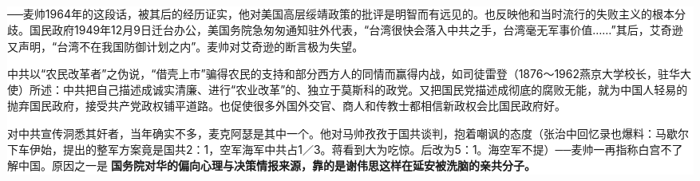    <center>
    <div id="div-gpt-ad-1589559869784-0">
    </div>
   </center>
  </div>
 </center>
 <p>
  ──麦帅1964年的这段话，被其后的经历证实，他对美国高层绥靖政策的批评是明智而有远见的。也反映他和当时流行的失败主义的根本分歧。国民政府1949年12月9日迁台办公，美国务院急匆匆通知驻外代表，“台湾很快会落入中共之手，台湾毫无军事价值……”其后，艾奇逊又声明，“台湾不在我国防御计划之内”。麦帅对艾奇逊的断言极为失望。
 </p>
 <center>
  <div style="max-width: 632px;height:180px; display: none; text-align: center; margin: 0 auto; overflow: hidden;overflow-x: hidden;">
   <div id="taboola-midarticle-thumbnails" style="max-width: 632px;height:180px;overflow: hidden;overflow-x: hidden;">
   </div>
  </div>
  <div>
   <center>
    <div id="div-gpt-ad-1589559869784-0">
    </div>
   </center>
  </div>
 </center>
 <p>
  中共以“农民改革者”之伪说，“借壳上市”骗得农民的支持和部分西方人的同情而赢得内战，如司徒雷登（1876～1962燕京大学校长，驻华大使）所述：中共把自己描述成诚实清廉、进行“农业改革”的、独立于莫斯科的政党。又把国民党描述成彻底的腐败无能，就为中国人轻易的抛弃国民政府，接受共产党政权铺平道路。也促使很多外国外交官、商人和传教士都相信新政权会比国民政府好。
 </p>
 <center>
  <div style="max-width: 632px;height:180px; display: none; text-align: center; margin: 0 auto; overflow: hidden;overflow-x: hidden;">
   <div id="taboola-midarticle-thumbnails" style="max-width: 632px;height:180px;overflow: hidden;overflow-x: hidden;">
   </div>
  </div>
  <div>
   <center>
    <div id="div-gpt-ad-1589559869784-0">
    </div>
   </center>
  </div>
 </center>
 <p>
  对中共宣传洞悉其奸者，当年确实不多，麦克阿瑟是其中一个。他对马帅孜孜于国共谈判，抱着嘲讽的态度（张治中回忆录也爆料：马歇尔下车伊始，提出的整军方案竟是国共2：1，空军海军中共占1／3。蒋看到大为吃惊。后改为5：1。海空军不提）──麦帅一再指称白宫不了解中国。原因之一是
  <strong>
   国务院对华的偏向心理与决策情报来源，靠的是谢伟思这样在延安被洗脑的亲共分子。
  </strong>
 </p>
 <center>
  <div style="max-width: 632px;height:180px; display: none; text-align: center; margin: 0 auto; overflow: hidden;overflow-x: hidden;">
   <div id="taboola-midarticle-thumbnails" style="max-width: 632px;height:180px;overflow: hidden;overflow-x: hidden;">
   </div>
  </div>
  <div>
   <center>
    <div id="div-gpt-ad-1589559869784-0">
    </div>
   </center>
  </div>
 </center>
 <center>